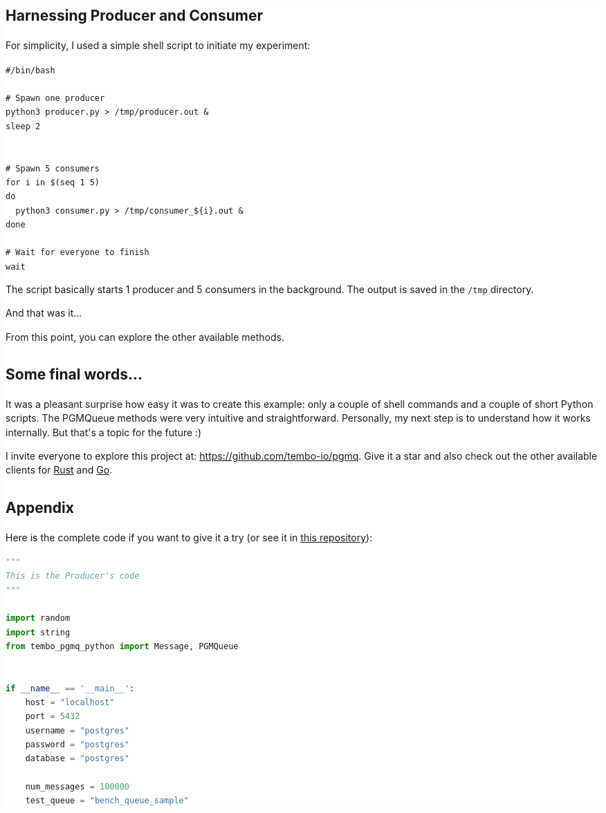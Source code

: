 ## Harnessing Producer and Consumer

For simplicity, I used a simple shell script to initiate my experiment:

```shell
#/bin/bash

# Spawn one producer
python3 producer.py > /tmp/producer.out &
sleep 2


# Spawn 5 consumers
for i in $(seq 1 5)
do
  python3 consumer.py > /tmp/consumer_${i}.out &
done

# Wait for everyone to finish
wait
```

The script basically starts 1 producer and 5 consumers in the background. The output is saved in the `/tmp` directory.

And that was it...

From this point, you can explore the other available methods.


## Some final words...

It was a pleasant surprise how easy it was to create this example: only a couple of shell commands and a couple of short Python scripts. The PGMQueue methods were very intuitive and straightforward. Personally, my next step is to understand how it works internally. But that's a topic for the future :)

I invite everyone to explore this project at: https://github.com/tembo-io/pgmq. Give it a star and also check out the other available clients for [Rust](https://github.com/tembo-io/pgmq/tree/main/core) and [Go](https://github.com/craigpastro/pgmq-go).


## Appendix

Here is the complete code if you want to give it a try (or see it in [this repository](https://github.com/binidxaba/pgmq-with-python)):

```py
"""
This is the Producer's code
"""

import random
import string
from tembo_pgmq_python import Message, PGMQueue


if __name__ == '__main__':
    host = "localhost"
    port = 5432
    username = "postgres"
    password = "postgres"
    database = "postgres"

    num_messages = 100000
    test_queue = "bench_queue_sample"

```